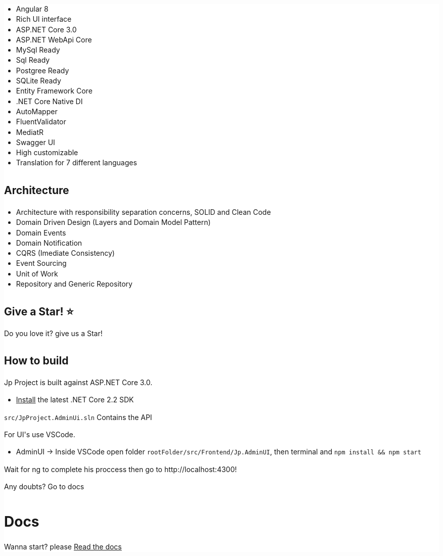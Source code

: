 - Angular 8
- Rich UI interface
- ASP.NET Core 3.0
- ASP.NET WebApi Core
- MySql Ready
- Sql Ready
- Postgree Ready
- SQLite Ready
- Entity Framework Core
- .NET Core Native DI
- AutoMapper
- FluentValidator
- MediatR
- Swagger UI
- High customizable
- Translation for 7 different languages


## Architecture

- Architecture with responsibility separation concerns, SOLID and Clean Code
- Domain Driven Design (Layers and Domain Model Pattern)
- Domain Events
- Domain Notification
- CQRS (Imediate Consistency)
- Event Sourcing
- Unit of Work
- Repository and Generic Repository

## Give a Star! ⭐

Do you love it? give us a Star!

## How to build
Jp Project is built against ASP.NET Core 3.0.

* [Install](https://www.microsoft.com/net/download/core#/current) the latest .NET Core 2.2 SDK

`src/JpProject.AdminUi.sln` Contains the API

For UI's use VSCode.
- AdminUI -> Inside VSCode open folder `rootFolder/src/Frontend/Jp.AdminUI`, then terminal and `npm install && npm start`

Wait for ng to complete his proccess then go to http://localhost:4300!

Any doubts? Go to docs

# Docs #

Wanna start? please [Read the docs](https://jp-project.readthedocs.io/en/latest/index.html)
